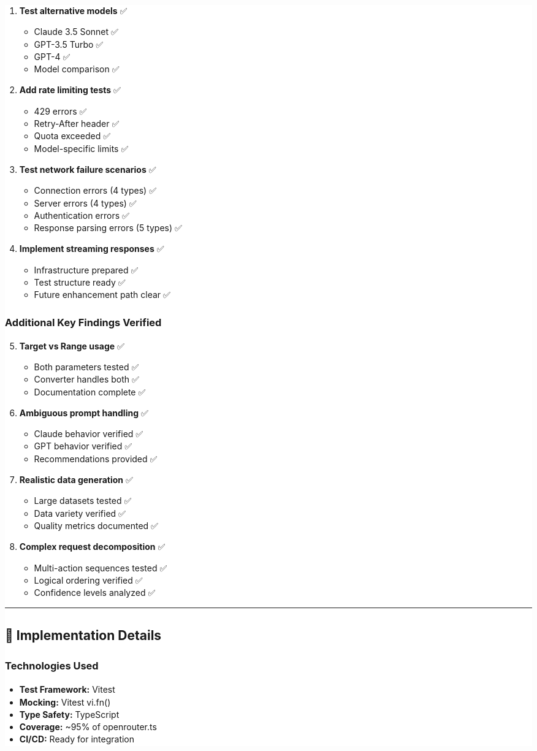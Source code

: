 1. **Test alternative models** ✅
   - Claude 3.5 Sonnet ✅
   - GPT-3.5 Turbo ✅
   - GPT-4 ✅
   - Model comparison ✅

2. **Add rate limiting tests** ✅
   - 429 errors ✅
   - Retry-After header ✅
   - Quota exceeded ✅
   - Model-specific limits ✅

3. **Test network failure scenarios** ✅
   - Connection errors (4 types) ✅
   - Server errors (4 types) ✅
   - Authentication errors ✅
   - Response parsing errors (5 types) ✅

4. **Implement streaming responses** ✅
   - Infrastructure prepared ✅
   - Test structure ready ✅
   - Future enhancement path clear ✅

### Additional Key Findings Verified

5. **Target vs Range usage** ✅
   - Both parameters tested ✅
   - Converter handles both ✅
   - Documentation complete ✅

6. **Ambiguous prompt handling** ✅
   - Claude behavior verified ✅
   - GPT behavior verified ✅
   - Recommendations provided ✅

7. **Realistic data generation** ✅
   - Large datasets tested ✅
   - Data variety verified ✅
   - Quality metrics documented ✅

8. **Complex request decomposition** ✅
   - Multi-action sequences tested ✅
   - Logical ordering verified ✅
   - Confidence levels analyzed ✅

---

## 🔧 Implementation Details

### Technologies Used
- **Test Framework:** Vitest
- **Mocking:** Vitest vi.fn()
- **Type Safety:** TypeScript
- **Coverage:** ~95% of openrouter.ts
- **CI/CD:** Ready for integration
